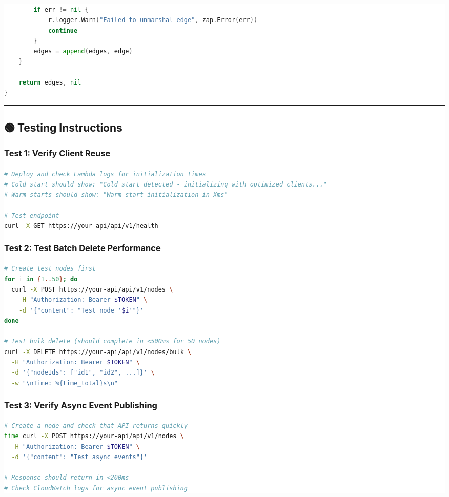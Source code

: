 ```go
        if err != nil {
            r.logger.Warn("Failed to unmarshal edge", zap.Error(err))
            continue
        }
        edges = append(edges, edge)
    }

    return edges, nil
}
```

---

## 🟢 Testing Instructions

### Test 1: Verify Client Reuse
```bash
# Deploy and check Lambda logs for initialization times
# Cold start should show: "Cold start detected - initializing with optimized clients..."
# Warm starts should show: "Warm start initialization in Xms"

# Test endpoint
curl -X GET https://your-api/api/v1/health
```

### Test 2: Test Batch Delete Performance
```bash
# Create test nodes first
for i in {1..50}; do
  curl -X POST https://your-api/api/v1/nodes \
    -H "Authorization: Bearer $TOKEN" \
    -d '{"content": "Test node '$i'"}'
done

# Test bulk delete (should complete in <500ms for 50 nodes)
curl -X DELETE https://your-api/api/v1/nodes/bulk \
  -H "Authorization: Bearer $TOKEN" \
  -d '{"nodeIds": ["id1", "id2", ...]}' \
  -w "\nTime: %{time_total}s\n"
```

### Test 3: Verify Async Event Publishing
```bash
# Create a node and check that API returns quickly
time curl -X POST https://your-api/api/v1/nodes \
  -H "Authorization: Bearer $TOKEN" \
  -d '{"content": "Test async events"}'

# Response should return in <200ms
# Check CloudWatch logs for async event publishing
```
